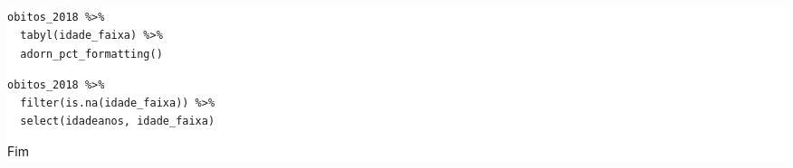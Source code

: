 ```{r}
obitos_2018 %>% 
  tabyl(idade_faixa) %>% 
  adorn_pct_formatting()
```

```{r}
obitos_2018 %>% 
  filter(is.na(idade_faixa)) %>% 
  select(idadeanos, idade_faixa)
```


Fim
